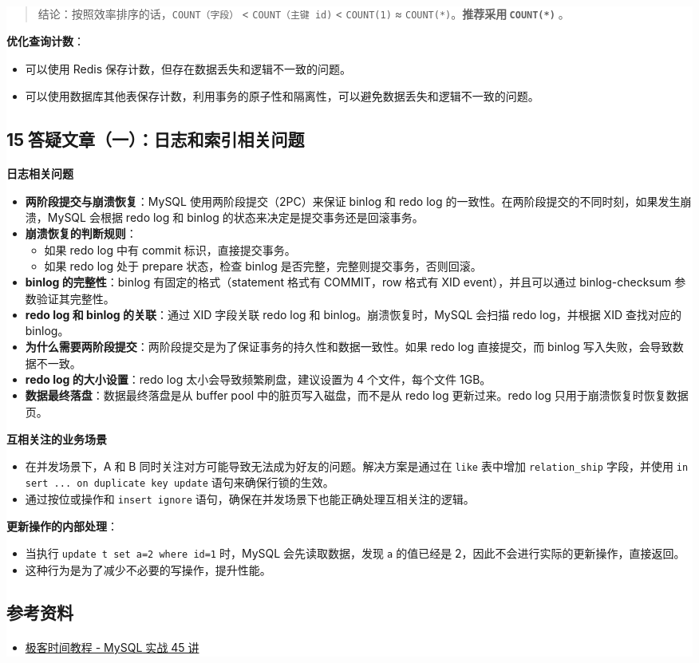 > 结论：按照效率排序的话，`COUNT（字段）` < `COUNT（主键 id)` < `COUNT(1)` ≈ `COUNT(*)`。**推荐采用 `COUNT(*)`** 。

**优化查询计数**：

- 可以使用 Redis 保存计数，但存在数据丢失和逻辑不一致的问题。

- 可以使用数据库其他表保存计数，利用事务的原子性和隔离性，可以避免数据丢失和逻辑不一致的问题。

## 15 答疑文章（一）：日志和索引相关问题

**日志相关问题**

- **两阶段提交与崩溃恢复**：MySQL 使用两阶段提交（2PC）来保证 binlog 和 redo log 的一致性。在两阶段提交的不同时刻，如果发生崩溃，MySQL 会根据 redo log 和 binlog 的状态来决定是提交事务还是回滚事务。
- **崩溃恢复的判断规则**：
  - 如果 redo log 中有 commit 标识，直接提交事务。
  - 如果 redo log 处于 prepare 状态，检查 binlog 是否完整，完整则提交事务，否则回滚。
- **binlog 的完整性**：binlog 有固定的格式（statement 格式有 COMMIT，row 格式有 XID event），并且可以通过 binlog-checksum 参数验证其完整性。
- **redo log 和 binlog 的关联**：通过 XID 字段关联 redo log 和 binlog。崩溃恢复时，MySQL 会扫描 redo log，并根据 XID 查找对应的 binlog。
- **为什么需要两阶段提交**：两阶段提交是为了保证事务的持久性和数据一致性。如果 redo log 直接提交，而 binlog 写入失败，会导致数据不一致。
- **redo log 的大小设置**：redo log 太小会导致频繁刷盘，建议设置为 4 个文件，每个文件 1GB。
- **数据最终落盘**：数据最终落盘是从 buffer pool 中的脏页写入磁盘，而不是从 redo log 更新过来。redo log 只用于崩溃恢复时恢复数据页。

**互相关注的业务场景**

- 在并发场景下，A 和 B 同时关注对方可能导致无法成为好友的问题。解决方案是通过在 `like` 表中增加 `relation_ship` 字段，并使用 `insert ... on duplicate key update` 语句来确保行锁的生效。
- 通过按位或操作和 `insert ignore` 语句，确保在并发场景下也能正确处理互相关注的逻辑。

**更新操作的内部处理**：

- 当执行 `update t set a=2 where id=1` 时，MySQL 会先读取数据，发现 `a` 的值已经是 2，因此不会进行实际的更新操作，直接返回。
- 这种行为是为了减少不必要的写操作，提升性能。

## 参考资料

- [极客时间教程 - MySQL 实战 45 讲](https://time.geekbang.org/column/intro/139)